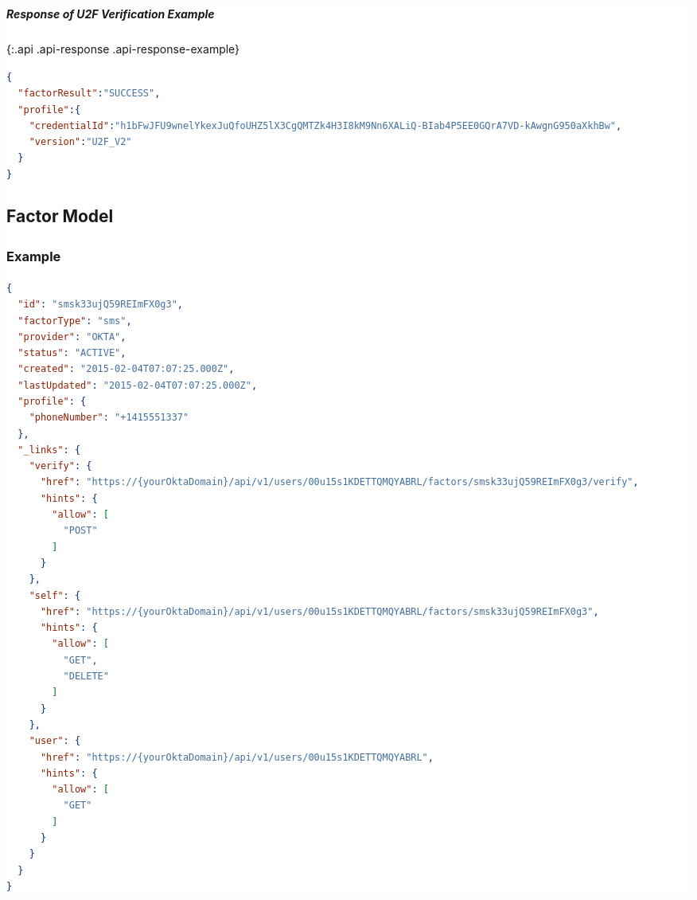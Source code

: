 ##### Response of U2F Verification Example
{:.api .api-response .api-response-example}

~~~json
{
  "factorResult":"SUCCESS",
  "profile":{
    "credentialId":"h1bFwJFU9wnelYkexJuQfoUHZ5lX3CgQMTZk4H3I8kM9Nn6XALiQ-BIab4P5EE0GQrA7VD-kAwgnG950aXkhBw",
    "version":"U2F_V2"
  }
}
~~~

## Factor Model

### Example

~~~json
{
  "id": "smsk33ujQ59REImFX0g3",
  "factorType": "sms",
  "provider": "OKTA",
  "status": "ACTIVE",
  "created": "2015-02-04T07:07:25.000Z",
  "lastUpdated": "2015-02-04T07:07:25.000Z",
  "profile": {
    "phoneNumber": "+1415551337"
  },
  "_links": {
    "verify": {
      "href": "https://{yourOktaDomain}/api/v1/users/00u15s1KDETTQMQYABRL/factors/smsk33ujQ59REImFX0g3/verify",
      "hints": {
        "allow": [
          "POST"
        ]
      }
    },
    "self": {
      "href": "https://{yourOktaDomain}/api/v1/users/00u15s1KDETTQMQYABRL/factors/smsk33ujQ59REImFX0g3",
      "hints": {
        "allow": [
          "GET",
          "DELETE"
        ]
      }
    },
    "user": {
      "href": "https://{yourOktaDomain}/api/v1/users/00u15s1KDETTQMQYABRL",
      "hints": {
        "allow": [
          "GET"
        ]
      }
    }
  }
}
~~~
